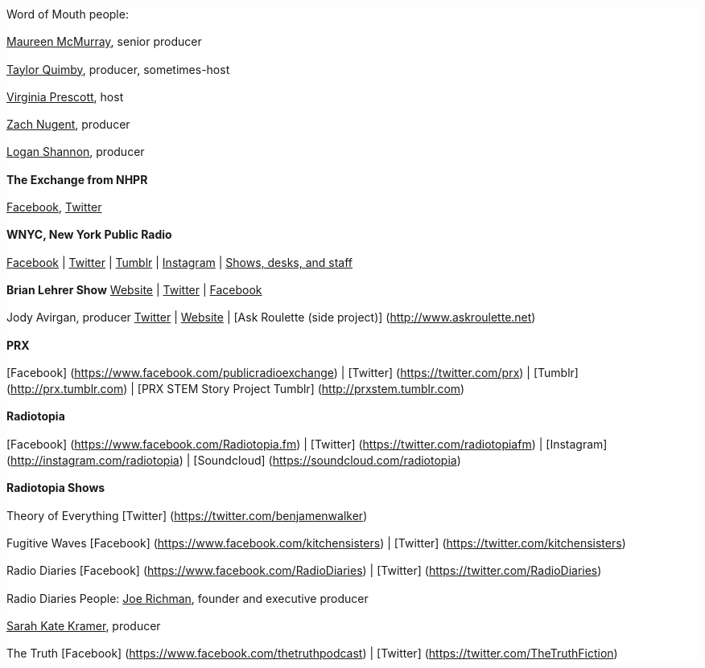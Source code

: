 Word of Mouth people:

[Maureen McMurray](https://twitter.com/moe_mcmurray), senior producer

[Taylor Quimby](https://twitter.com/taylorquimby1), producer, sometimes-host

[Virginia Prescott](https://twitter.com/verginger), host

[Zach Nugent](https://twitter.com/woolybucket), producer

[Logan Shannon](https://twitter.com/loganpass), producer

**The Exchange from NHPR**

[Facebook](https://www.facebook.com/nhprexchange),
[Twitter](https://twitter.com/nhprexchange)

**WNYC, New York Public Radio**

[Facebook](https://www.facebook.com/wnyc) | 
[Twitter](https://twitter.com/wnyc) | 
[Tumblr](http://wnyc.tumblr.com/) | 
[Instagram](http://instagram.com/wnycradio) |
[Shows, desks, and staff](https://www.wnyc.org/about/social/)

**Brian Lehrer Show** [Website](https://www.wnyc.org/shows/bl) | [Twitter](https://www.twitter.com/brianlehrer) | [Facebook](https://www.facebook.com/brianlehrerwnyc)

Jody Avirgan, producer [Twitter](https://www.twitter.com/jodyavirgan) | [Website](https://www.jodyavirgan.com) | [Ask Roulette (side project)] (http://www.askroulette.net)

**PRX**

[Facebook] (https://www.facebook.com/publicradioexchange) |
[Twitter] (https://twitter.com/prx) | 
[Tumblr] (http://prx.tumblr.com) |
[PRX STEM Story Project Tumblr] (http://prxstem.tumblr.com)

**Radiotopia**

[Facebook] (https://www.facebook.com/Radiotopia.fm) |
[Twitter] (https://twitter.com/radiotopiafm) | 
[Instagram] (http://instagram.com/radiotopia) |
[Soundcloud] (https://soundcloud.com/radiotopia)

**Radiotopia Shows**

Theory of Everything [Twitter] (https://twitter.com/benjamenwalker)

Fugitive Waves [Facebook] (https://www.facebook.com/kitchensisters) | 
[Twitter] (https://twitter.com/kitchensisters)

Radio Diaries [Facebook] (https://www.facebook.com/RadioDiaries) | 
[Twitter] (https://twitter.com/RadioDiaries) 

Radio Diaries People: 
[Joe Richman](https://twitter.com/radiodiaries), founder and executive producer 

[Sarah Kate Kramer](https://twitter.com/skk_wire), producer

The Truth [Facebook] (https://www.facebook.com/thetruthpodcast) |
[Twitter] (https://twitter.com/TheTruthFiction)
